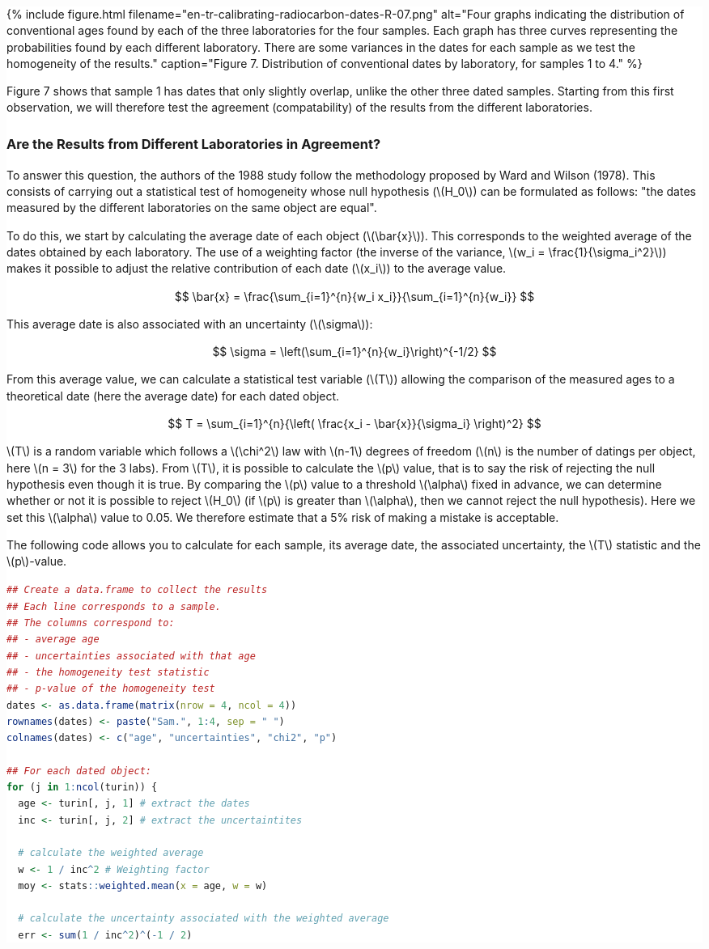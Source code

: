 {% include figure.html filename="en-tr-calibrating-radiocarbon-dates-R-07.png" alt="Four graphs indicating the distribution of conventional ages found by each of the three laboratories for the four samples. Each graph has three curves representing the probabilities found by each different laboratory. There are some variances in the dates for each sample as we test the homogeneity of the results." caption="Figure 7. Distribution of conventional dates by laboratory, for samples 1 to 4." %}

Figure 7 shows that sample 1 has dates that only slightly overlap, unlike the other three dated samples. Starting from this first observation, we will therefore test the agreement (compatability) of the results from the different laboratories.

### Are the Results from Different Laboratories in Agreement? 

To answer this question, the authors of the 1988 study follow the methodology proposed by Ward and Wilson (1978). This consists of carrying out a statistical test of homogeneity whose null hypothesis (\\(H_0\\)) can be formulated as follows: "the dates measured by the different laboratories on the same object are equal".

To do this, we start by calculating the average date of each object (\\(\bar{x}\\)). This corresponds to the weighted average of the dates obtained by each laboratory. The use of a weighting factor (the inverse of the variance, \\(w_i = \frac{1}{\sigma_i^2}\\)) makes it possible to adjust the relative contribution of each date (\\(x_i\\)) to the average value.

$$ \bar{x}  = \frac{\sum_{i=1}^{n}{w_i x_i}}{\sum_{i=1}^{n}{w_i}} $$

This average date is also associated with an uncertainty (\\(\sigma\\)):

$$ \sigma = \left(\sum_{i=1}^{n}{w_i}\right)^{-1/2} $$

From this average value, we can calculate a statistical test variable (\\(T\\)) allowing the comparison of the measured ages to a theoretical date (here the average date) for each dated object.

$$ T = \sum_{i=1}^{n}{\left( \frac{x_i - \bar{x}}{\sigma_i} \right)^2} $$

\\(T\\) is a random variable which follows a \\(\chi^2\\) law with \\(n-1\\) degrees of freedom (\\(n\\) is the number of datings per object, here \\(n = 3\\) for the 3 labs). From \\(T\\), it is possible to calculate the \\(p\\) value, that is to say the risk of rejecting the null hypothesis even though it is true. By comparing the \\(p\\) value to a threshold \\(\alpha\\) fixed in advance, we can determine whether or not it is possible to reject \\(H_0\\) (if \\(p\\) is greater than \\(\alpha\\), then we cannot reject the null hypothesis). Here we set this \\(\alpha\\) value to 0.05. We therefore estimate that a 5% risk of making a mistake is acceptable.

The following code allows you to calculate for each sample, its average date, the associated uncertainty, the \\(T\\) statistic and the \\(p\\)-value.

```r
## Create a data.frame to collect the results
## Each line corresponds to a sample.
## The columns correspond to:
## - average age
## - uncertainties associated with that age
## - the homogeneity test statistic
## - p-value of the homogeneity test
dates <- as.data.frame(matrix(nrow = 4, ncol = 4))
rownames(dates) <- paste("Sam.", 1:4, sep = " ")
colnames(dates) <- c("age", "uncertainties", "chi2", "p")

## For each dated object:
for (j in 1:ncol(turin)) {
  age <- turin[, j, 1] # extract the dates
  inc <- turin[, j, 2] # extract the uncertaintites
  
  # calculate the weighted average
  w <- 1 / inc^2 # Weighting factor
  moy <- stats::weighted.mean(x = age, w = w)
  
  # calculate the uncertainty associated with the weighted average
  err <- sum(1 / inc^2)^(-1 / 2)
```

[^1]: As opposed to relative dating which orders a series of events. Strictly speaking, there is no absolute dating method because they all fit into a specific frame of reference. Some authors thus prefer to speak of quantifiable dating (O’Brien and Lyman, 2002). However, for convenience, we retain this terminology here, since it is understood that an absolute date is expressed as a point on a standard scale for measuring time (Dean, 1978).
[^2]: As support for this lesson, it may be helpful to read the introductory chapters of _Comprendre et réaliser les tests statistiques à l’aide de R : Manuel de Biostatistique_ by Gaël Millot (2014) (in French).
[^3]: Anderson et al. 1947.
[^4]: Colman, Pierce & Birkeland, 1987.
[^5]: We use the year 1950 as our reference, because it corresponded to the standard astronomical era (during these first developments of the radiocarbon method). Today we use 1950 as it also allows us to have a reference which sufficiently precedes the consequences of atmosphere nuclear tests.
[^7]: See, for example, Calabrisotto et al. (2017).
[^8]: Arnold & Libby, 1949; Libby, 1960.
[^9]: There actually exists three series of calibration curves: IntCal for the northern hemisphere, SHCal for the southern hemisphere, and Marine for marine samples.
[^10]: At the moment of this lesson’s first publication (in French), the curve IntCal20 has just been published. Reimer et al., 2009, 2013, 2020.
[^11]: Scott, Cook & Naysmith, 2007.
[^12]: Actually, calibration by simple interception no longer needs to be used!
[^13]: Hyndman, 1996.
[^14]: The reasons of this heterogeneity are beyond the scope of this lesson. A detailed discussion is available in the literature, see for example Walsh and Schwalbe (2020).
[^15]: Millard, 2014.